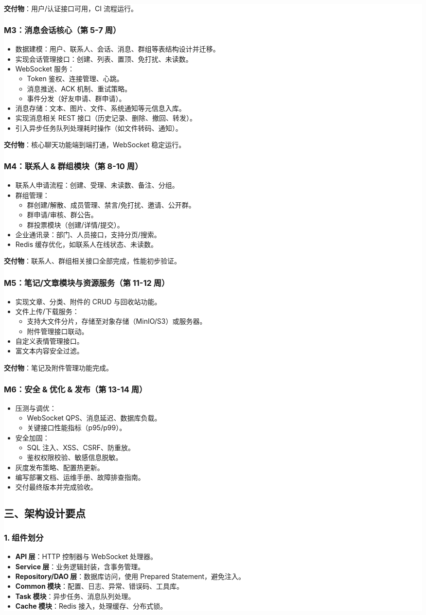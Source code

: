 **交付物**：用户/认证接口可用，CI 流程运行。

### M3：消息会话核心（第 5-7 周）
- 数据建模：用户、联系人、会话、消息、群组等表结构设计并迁移。
- 实现会话管理接口：创建、列表、置顶、免打扰、未读数。
- WebSocket 服务：
  - Token 鉴权、连接管理、心跳。
  - 消息推送、ACK 机制、重试策略。
  - 事件分发（好友申请、群申请）。
- 消息存储：文本、图片、文件、系统通知等元信息入库。
- 实现消息相关 REST 接口（历史记录、删除、撤回、转发）。
- 引入异步任务队列处理耗时操作（如文件转码、通知）。

**交付物**：核心聊天功能端到端打通，WebSocket 稳定运行。

### M4：联系人 & 群组模块（第 8-10 周）
- 联系人申请流程：创建、受理、未读数、备注、分组。
- 群组管理：
  - 群创建/解散、成员管理、禁言/免打扰、邀请、公开群。
  - 群申请/审核、群公告。
  - 群投票模块（创建/详情/提交）。
- 企业通讯录：部门、人员接口，支持分页/搜索。
- Redis 缓存优化，如联系人在线状态、未读数。

**交付物**：联系人、群组相关接口全部完成，性能初步验证。

### M5：笔记/文章模块与资源服务（第 11-12 周）
- 实现文章、分类、附件的 CRUD 与回收站功能。
- 文件上传/下载服务：
  - 支持大文件分片，存储至对象存储（MinIO/S3）或服务器。
  - 附件管理接口联动。
- 自定义表情管理接口。
- 富文本内容安全过滤。

**交付物**：笔记及附件管理功能完成。

### M6：安全 & 优化 & 发布（第 13-14 周）
- 压测与调优：
  - WebSocket QPS、消息延迟、数据库负载。
  - 关键接口性能指标（p95/p99）。
- 安全加固：
  - SQL 注入、XSS、CSRF、防重放。
  - 鉴权权限校验、敏感信息脱敏。
- 灰度发布策略、配置热更新。
- 编写部署文档、运维手册、故障排查指南。
- 交付最终版本并完成验收。

## 三、架构设计要点

### 1. 组件划分
- **API 层**：HTTP 控制器与 WebSocket 处理器。
- **Service 层**：业务逻辑封装，含事务管理。
- **Repository/DAO 层**：数据库访问，使用 Prepared Statement，避免注入。
- **Common 模块**：配置、日志、异常、错误码、工具库。
- **Task 模块**：异步任务、消息队列处理。
- **Cache 模块**：Redis 接入，处理缓存、分布式锁。
